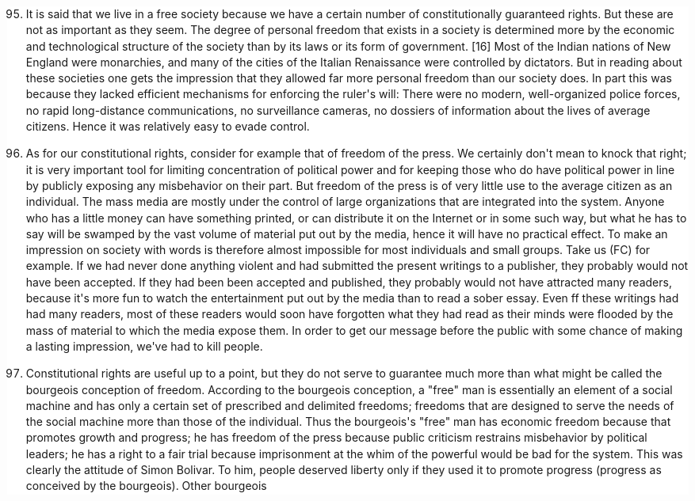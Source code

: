 95. It is said that we live in a free society because we
have a certain number of constitutionally guaranteed
rights. But these are not as important as they seem. The
degree of personal freedom that exists in a society is
determined more by the economic and technological
structure of the society than by its laws or its form of
government. [16] Most of the Indian nations of New
England were monarchies, and many of the cities of the
Italian Renaissance were controlled by dictators. But in
reading about these societies one gets the impression
that they allowed far more personal freedom than our
society does. In part this was because they lacked
efficient mechanisms for enforcing the ruler's will:
There were no modern, well-organized police forces, no
rapid long-distance communications, no surveillance
cameras, no dossiers of information about the lives of
average citizens. Hence it was relatively easy to evade
control.

96. As for our constitutional rights, consider for
example that of freedom of the press. We certainly don't
mean to knock that right; it is very important tool for
limiting concentration of political power and for keeping
those who do have political power in line by publicly
exposing any misbehavior on their part. But freedom of
the press is of very little use to the average citizen as
an individual. The mass media are mostly under the
control of large organizations that are integrated into
the system. Anyone who has a little money can have
something printed, or can distribute it on the Internet
or in some such way, but what he has to say will be
swamped by the vast volume of material put out by the
media, hence it will have no practical effect. To make an
impression on society with words is therefore almost
impossible for most individuals and small groups. Take us
(FC) for example. If we had never done anything violent
and had submitted the present writings to a publisher,
they probably would not have been accepted. If they had
been been accepted and published, they probably would not
have attracted many readers, because it's more fun to
watch the entertainment put out by the media than to read
a sober essay. Even ff these writings had had many
readers, most of these readers would soon have forgotten
what they had read as their minds were flooded by the
mass of material to which the media expose them. In order
to get our message before the public with some chance of
making a lasting impression, we've had to kill people.

97. Constitutional rights are useful up to a point, but
they do not serve to guarantee much more than what might
be called the bourgeois conception of freedom. According
to the bourgeois conception, a "free" man is essentially
an element of a social machine and has only a certain set
of prescribed and delimited freedoms; freedoms that are
designed to serve the needs of the social machine more
than those of the individual. Thus the bourgeois's "free"
man has economic freedom because that promotes growth and
progress; he has freedom of the press because public
criticism restrains misbehavior by political leaders; he
has a right to a fair trial because imprisonment at the
whim of the powerful would be bad for the system. This
was clearly the attitude of Simon Bolivar. To him, people
deserved liberty only if they used it to promote progress
(progress as conceived by the bourgeois). Other bourgeois